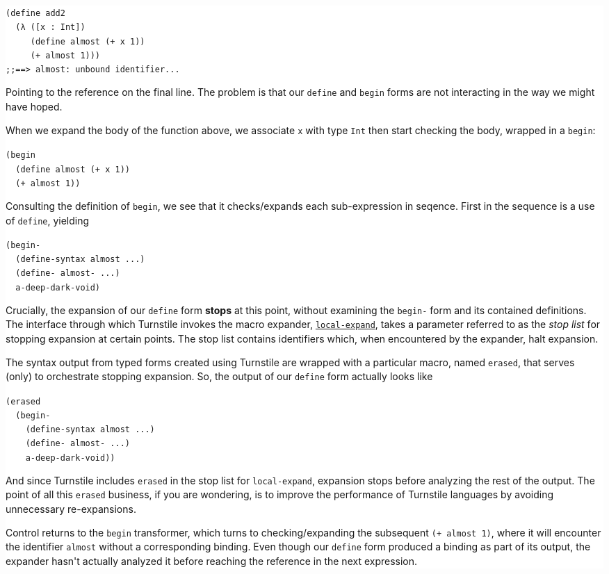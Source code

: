 ```racket
(define add2
  (λ ([x : Int])
     (define almost (+ x 1))
     (+ almost 1)))
;;==> almost: unbound identifier...
```

Pointing to the reference on the final line. The problem is that our `define`
and `begin` forms are not interacting in the way we might have hoped.

When we expand the body of the function above, we associate `x` with type `Int`
then start checking the body, wrapped in a `begin`:

```racket
(begin
  (define almost (+ x 1))
  (+ almost 1))
```

Consulting the definition of `begin`, we see that it checks/expands each
sub-expression in seqence. First in the sequence is a use of `define`, yielding

```racket
(begin-
  (define-syntax almost ...)
  (define- almost- ...)
  a-deep-dark-void)
```

Crucially, the expansion of our `define` form **stops** at this point, without
examining the `begin-` form and its contained definitions. The interface through
which Turnstile invokes the macro expander, [`local-expand`][16], takes a
parameter referred to as the *stop list* for stopping expansion at certain
points. The stop list contains identifiers which, when encountered by the
expander, halt expansion.

The syntax output from typed forms created using Turnstile are wrapped with a
particular macro, named `erased`, that serves (only) to orchestrate stopping
expansion. So, the output of our `define` form actually looks like

```racket
(erased
  (begin-
    (define-syntax almost ...)
    (define- almost- ...)
    a-deep-dark-void))
```

And since Turnstile includes `erased` in the stop list for `local-expand`,
expansion stops before analyzing the rest of the output. The point of all this
`erased` business, if you are wondering, is to improve the
performance of Turnstile languages by avoiding unnecessary re-expansions.

Control returns to the `begin` transformer, which turns to checking/expanding
the subsequent `(+ almost 1)`, where it will encounter the identifier `almost`
without a corresponding binding. Even though our `define` form produced a
binding as part of its output, the expander hasn't actually analyzed it before
reaching the reference in the next expression.


[1]: http://docs.racket-lang.org/turnstile/The_Turnstile_Guide.html
[2]: http://racket-lang.org/
[3]: http://www.ccs.neu.edu/home/stchang/pubs/ckg-popl2017.pdf
[4]: http://docs.racket-lang.org/syntax/stxparse.html
[5]: http://docs.racket-lang.org/reference/lambda.html?q=%23%25plain-lambda#%28form._%28%28lib._racket%2Fprivate%2Fbase..rkt%29._~23~25plain-lambda%29%29
[6]: http://docs.racket-lang.org/reference/stxprops.html
[7]: https://groups.google.com/forum/#!topic/racket-users/LE66fKtcJMs
[8]: https://docs.racket-lang.org/style/Choosing_the_Right_Construct.html#%28part._.Definitions%29
[9]: https://github.com/stchang/macrotypes/blob/c5b663f7e663c564cb2baf0e0a352d5fde4d2bd7/turnstile/examples/ext-stlc.rkt#L55
[10]: http://docs.racket-lang.org/reference/stxtrans.html#%28def._%28%28quote._~23~25kernel%29._syntax-local-make-definition-context%29%29
[11]: http://docs.racket-lang.org/reference/stxtrans.html#%28def._%28%28quote._~23~25kernel%29._syntax-local-bind-syntaxes%29%29
[12]: https://github.com/racket/racket/pull/2237
[13]: http://docs.racket-lang.org/reference/stxtrans.html#%28def._%28%28quote._~23~25kernel%29._syntax-local-identifier-as-binding%29%29
[14]: https://gist.github.com/howell/e2d4501e24db503e4cd9aa368172a502
[15]: http://docs.racket-lang.org/syntax/stxparse-patterns.html?q=pattern%20expander#%28part._.Pattern_.Expanders%29
[16]: http://docs.racket-lang.org/reference/stxtrans.html?q=local-expand#%28def._%28%28quote._~23~25kernel%29._local-expand%29%29
[17]: http://davidchristiansen.dk/tutorials/bidirectional.pdf
[18]: http://docs.racket-lang.org/syntax/stxparse-patterns.html
[19]: http://docs.racket-lang.org/syntax/stxparse-specifying.html
[20]: http://docs.racket-lang.org/reference/syntax-model.html?#%28tech._internal._definition._context%29
[21]: https://scholarship.rice.edu/handle/1911/17993
[22]: http://docs.racket-lang.org/turnstile/The_Turnstile_Reference.html?q=typeof#%28def._%28%28lib._turnstile%2Fmain..rkt%29._typeof%29%29
[23]: http://docs.racket-lang.org/syntax/stxparse-specifying.html?#%28tech._pattern._directive%29